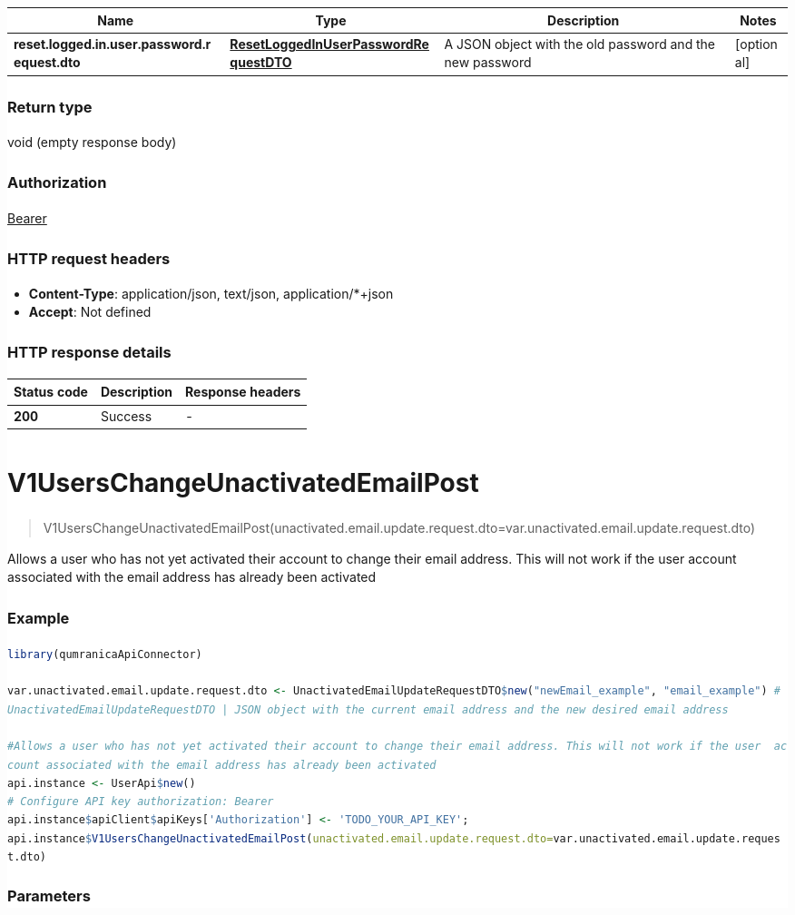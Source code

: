 Name | Type | Description  | Notes
------------- | ------------- | ------------- | -------------
 **reset.logged.in.user.password.request.dto** | [**ResetLoggedInUserPasswordRequestDTO**](ResetLoggedInUserPasswordRequestDTO.md)| A JSON object with the old password and the new password | [optional] 

### Return type

void (empty response body)

### Authorization

[Bearer](../README.md#Bearer)

### HTTP request headers

 - **Content-Type**: application/json, text/json, application/*+json
 - **Accept**: Not defined

### HTTP response details
| Status code | Description | Response headers |
|-------------|-------------|------------------|
| **200** | Success |  -  |

# **V1UsersChangeUnactivatedEmailPost**
> V1UsersChangeUnactivatedEmailPost(unactivated.email.update.request.dto=var.unactivated.email.update.request.dto)

Allows a user who has not yet activated their account to change their email address. This will not work if the user  account associated with the email address has already been activated

### Example
```R
library(qumranicaApiConnector)

var.unactivated.email.update.request.dto <- UnactivatedEmailUpdateRequestDTO$new("newEmail_example", "email_example") # UnactivatedEmailUpdateRequestDTO | JSON object with the current email address and the new desired email address

#Allows a user who has not yet activated their account to change their email address. This will not work if the user  account associated with the email address has already been activated
api.instance <- UserApi$new()
# Configure API key authorization: Bearer
api.instance$apiClient$apiKeys['Authorization'] <- 'TODO_YOUR_API_KEY';
api.instance$V1UsersChangeUnactivatedEmailPost(unactivated.email.update.request.dto=var.unactivated.email.update.request.dto)
```

### Parameters
